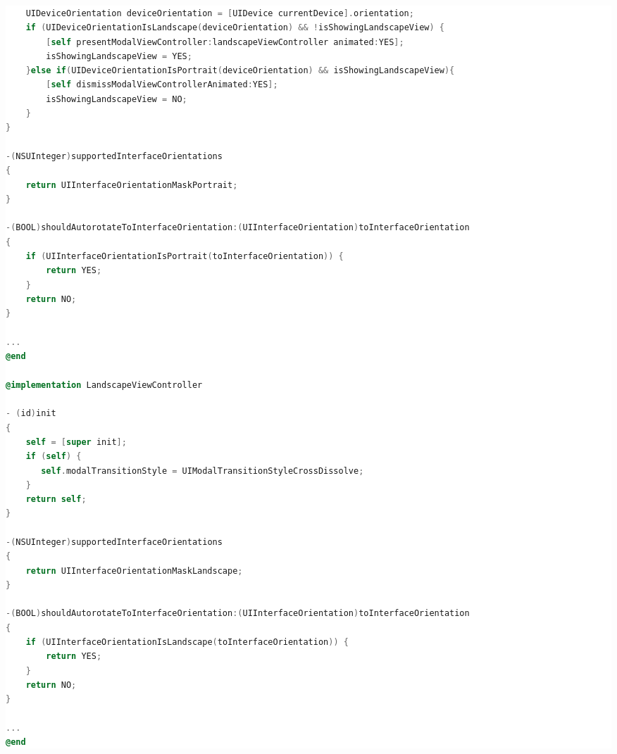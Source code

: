    ```objectivec
       UIDeviceOrientation deviceOrientation = [UIDevice currentDevice].orientation;
       if (UIDeviceOrientationIsLandscape(deviceOrientation) && !isShowingLandscapeView) {
           [self presentModalViewController:landscapeViewController animated:YES];
           isShowingLandscapeView = YES;
       }else if(UIDeviceOrientationIsPortrait(deviceOrientation) && isShowingLandscapeView){
           [self dismissModalViewControllerAnimated:YES];
           isShowingLandscapeView = NO;
       }
   }

   -(NSUInteger)supportedInterfaceOrientations
   {
       return UIInterfaceOrientationMaskPortrait;
   }

   -(BOOL)shouldAutorotateToInterfaceOrientation:(UIInterfaceOrientation)toInterfaceOrientation
   {
       if (UIInterfaceOrientationIsPortrait(toInterfaceOrientation)) {
           return YES;
       }
       return NO;
   }

   ...
   @end

   @implementation LandscapeViewController

   - (id)init
   {
       self = [super init];
       if (self) {
          self.modalTransitionStyle = UIModalTransitionStyleCrossDissolve;
       }
       return self;
   }

   -(NSUInteger)supportedInterfaceOrientations
   {
       return UIInterfaceOrientationMaskLandscape;
   }

   -(BOOL)shouldAutorotateToInterfaceOrientation:(UIInterfaceOrientation)toInterfaceOrientation
   {
       if (UIInterfaceOrientationIsLandscape(toInterfaceOrientation)) {
           return YES;
       }
       return NO;
   }

   ...
   @end
   ```
